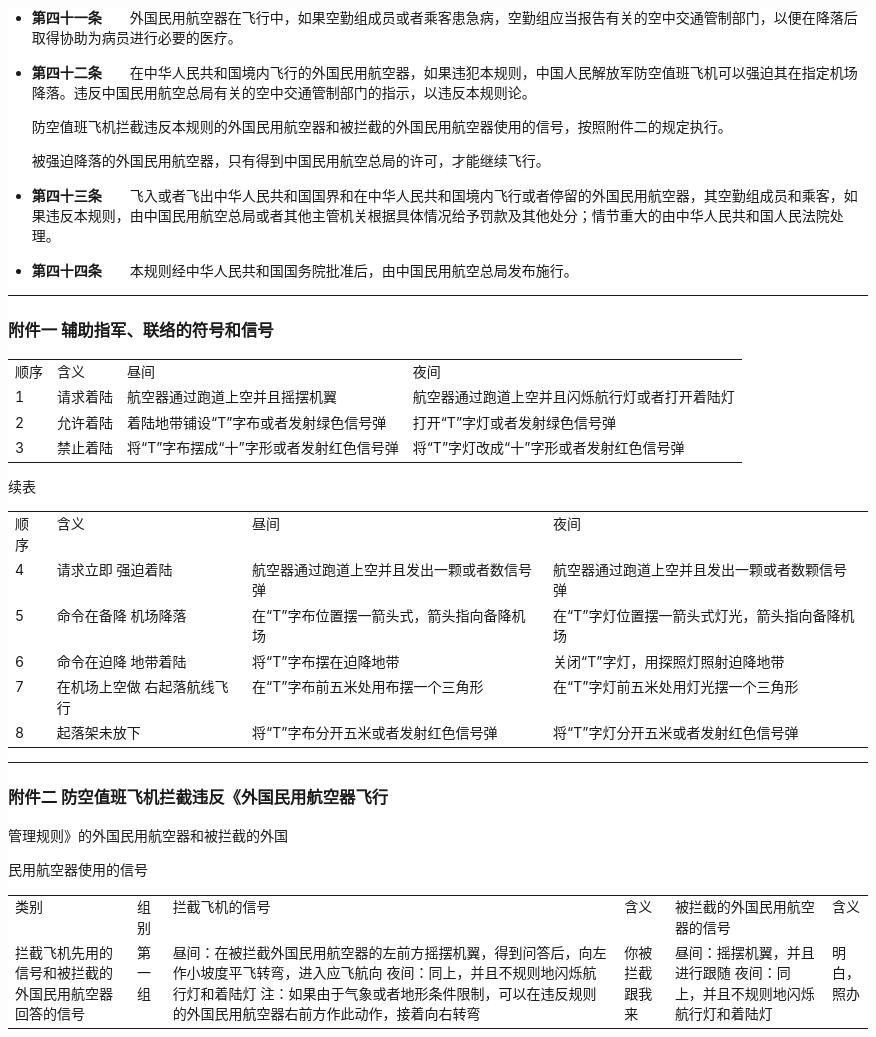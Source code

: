 - **第四十一条**　　外国民用航空器在飞行中，如果空勤组成员或者乘客患急病，空勤组应当报告有关的空中交通管制部门，以便在降落后取得协助为病员进行必要的医疗。

- **第四十二条**　　在中华人民共和国境内飞行的外国民用航空器，如果违犯本规则，中国人民解放军防空值班飞机可以强迫其在指定机场降落。违反中国民用航空总局有关的空中交通管制部门的指示，以违反本规则论。

  防空值班飞机拦截违反本规则的外国民用航空器和被拦截的外国民用航空器使用的信号，按照附件二的规定执行。

  被强迫降落的外国民用航空器，只有得到中国民用航空总局的许可，才能继续飞行。

- **第四十三条**　　飞入或者飞出中华人民共和国国界和在中华人民共和国境内飞行或者停留的外国民用航空器，其空勤组成员和乘客，如果违反本规则，由中国民用航空总局或者其他主管机关根据具体情况给予罚款及其他处分；情节重大的由中华人民共和国人民法院处理。

- **第四十四条**　　本规则经中华人民共和国国务院批准后，由中国民用航空总局发布施行。

---

### 附件一 辅助指军、联络的符号和信号

|  |  |  |  |
| --- | --- | --- | --- |
| 顺序 | 含义 | 昼间 | 夜间 |
| 1 | 请求着陆 | 航空器通过跑道上空并且摇摆机翼 | 航空器通过跑道上空并且闪烁航行灯或者打开着陆灯 |
| 2 | 允许着陆 | 着陆地带铺设“T”字布或者发射绿色信号弹 | 打开“T”字灯或者发射绿色信号弹 |
| 3 | 禁止着陆 | 将“T”字布摆成“十”字形或者发射红色信号弹 | 将“T”字灯改成“十”字形或者发射红色信号弹 |

  续表

|  |  |  |  |
| --- | --- | --- | --- |
| 顺序 | 含义 | 昼间 | 夜间 |
| 4 | 请求立即  强迫着陆 | 航空器通过跑道上空并且发出一颗或者数信号弹 | 航空器通过跑道上空并且发出一颗或者数颗信号弹 |
| 5 | 命令在备降  机场降落 | 在“T”字布位置摆一箭头式，箭头指向备降机场 | 在“T”字灯位置摆一箭头式灯光，箭头指向备降机场 |
| 6 | 命令在迫降  地带着陆 | 将“T”字布摆在迫降地带 | 关闭“T”字灯，用探照灯照射迫降地带 |
| 7 | 在机场上空做  右起落航线飞行 | 在“T”字布前五米处用布摆一个三角形 | 在“T”字灯前五米处用灯光摆一个三角形 |
| 8 | 起落架未放下 | 将“T”字布分开五米或者发射红色信号弹 | 将“T”字灯分开五米或者发射红色信号弹 |

---

### 附件二 防空值班飞机拦截违反《外国民用航空器飞行

  管理规则》的外国民用航空器和被拦截的外国

  民用航空器使用的信号

|  |  |  |  |  |  |
| --- | --- | --- | --- | --- | --- |
| 类别 | 组别 | 拦截飞机的信号 | 含义 | 被拦截的外国民用航空器的信号 | 含义 |
| 拦截飞机先用的信号和被拦截的外国民用航空器回答的信号 | 第一组 | 昼间：在被拦截外国民用航空器的左前方摇摆机翼，得到问答后，向左作小坡度平飞转弯，进入应飞航向  夜间：同上，并且不规则地闪烁航行灯和着陆灯  注：如果由于气象或者地形条件限制，可以在违反规则的外国民用航空器右前方作此动作，接着向右转弯 | 你被拦截跟我来 | 昼间：摇摆机翼，并且进行跟随  夜间：同上，并且不规则地闪烁航行灯和着陆灯 | 明白，照办 |
